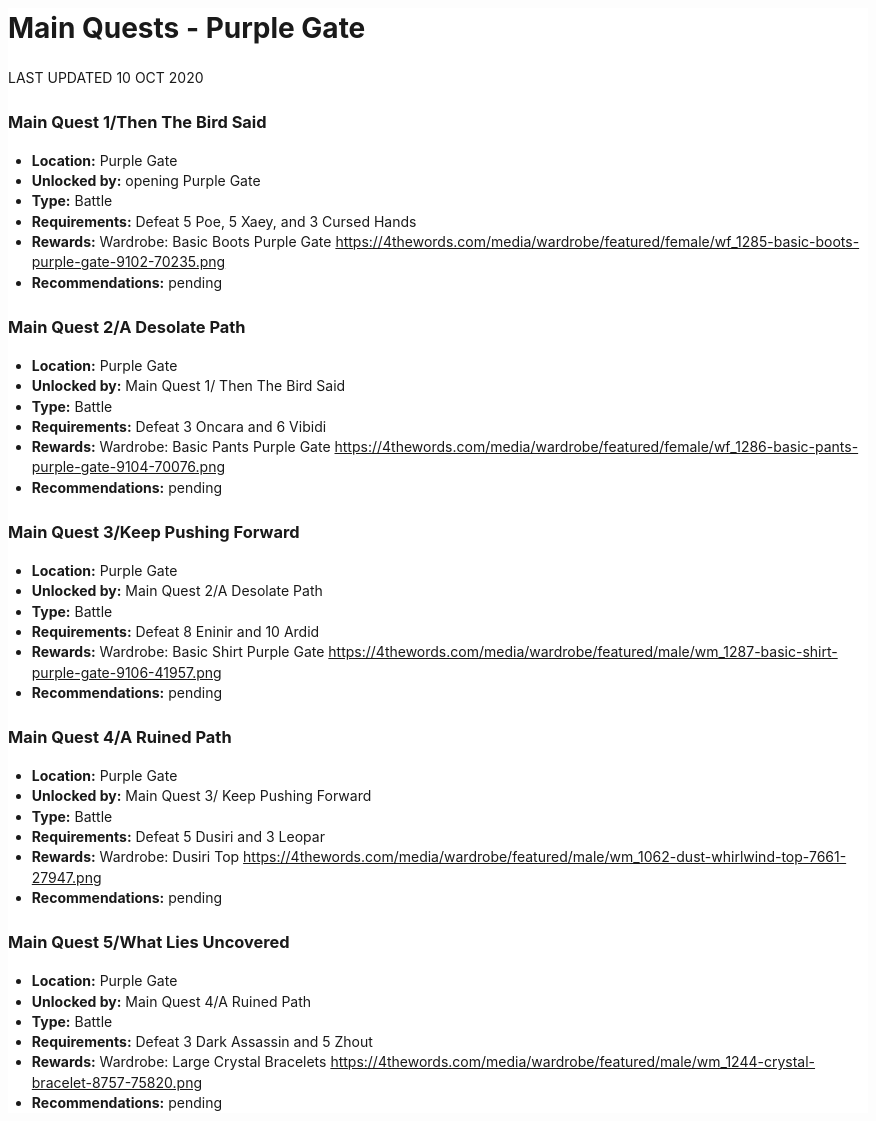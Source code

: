 # Main Quests - Purple Gate

LAST UPDATED 10 OCT 2020

### Main Quest 1/Then The Bird Said

- **Location:** Purple Gate
- **Unlocked by:** opening Purple Gate
- **Type:** Battle
- **Requirements:** Defeat 5 Poe, 5 Xaey, and 3 Cursed Hands
- **Rewards:** Wardrobe: Basic Boots Purple Gate https://4thewords.com/media/wardrobe/featured/female/wf_1285-basic-boots-purple-gate-9102-70235.png
- **Recommendations:** pending

### Main Quest 2/A Desolate Path

- **Location:** Purple Gate
- **Unlocked by:** Main Quest 1/ Then The Bird Said
- **Type:** Battle
- **Requirements:** Defeat 3 Oncara and 6 Vibidi
- **Rewards:** Wardrobe: Basic Pants Purple Gate https://4thewords.com/media/wardrobe/featured/female/wf_1286-basic-pants-purple-gate-9104-70076.png
- **Recommendations:** pending

### Main Quest 3/Keep Pushing Forward

- **Location:** Purple Gate
- **Unlocked by:** Main Quest 2/A Desolate Path
- **Type:** Battle
- **Requirements:** Defeat 8 Eninir and 10 Ardid
- **Rewards:** Wardrobe: Basic Shirt Purple Gate https://4thewords.com/media/wardrobe/featured/male/wm_1287-basic-shirt-purple-gate-9106-41957.png
- **Recommendations:** pending

### Main Quest 4/A Ruined Path

- **Location:** Purple Gate
- **Unlocked by:** Main Quest 3/ Keep Pushing Forward
- **Type:** Battle
- **Requirements:** Defeat 5 Dusiri and 3 Leopar
- **Rewards:** Wardrobe: Dusiri Top https://4thewords.com/media/wardrobe/featured/male/wm_1062-dust-whirlwind-top-7661-27947.png
- **Recommendations:** pending

### Main Quest 5/What Lies Uncovered

- **Location:** Purple Gate
- **Unlocked by:** Main Quest 4/A Ruined Path
- **Type:** Battle
- **Requirements:** Defeat 3 Dark Assassin and 5 Zhout
- **Rewards:** Wardrobe: Large Crystal Bracelets https://4thewords.com/media/wardrobe/featured/male/wm_1244-crystal-bracelet-8757-75820.png
- **Recommendations:** pending
